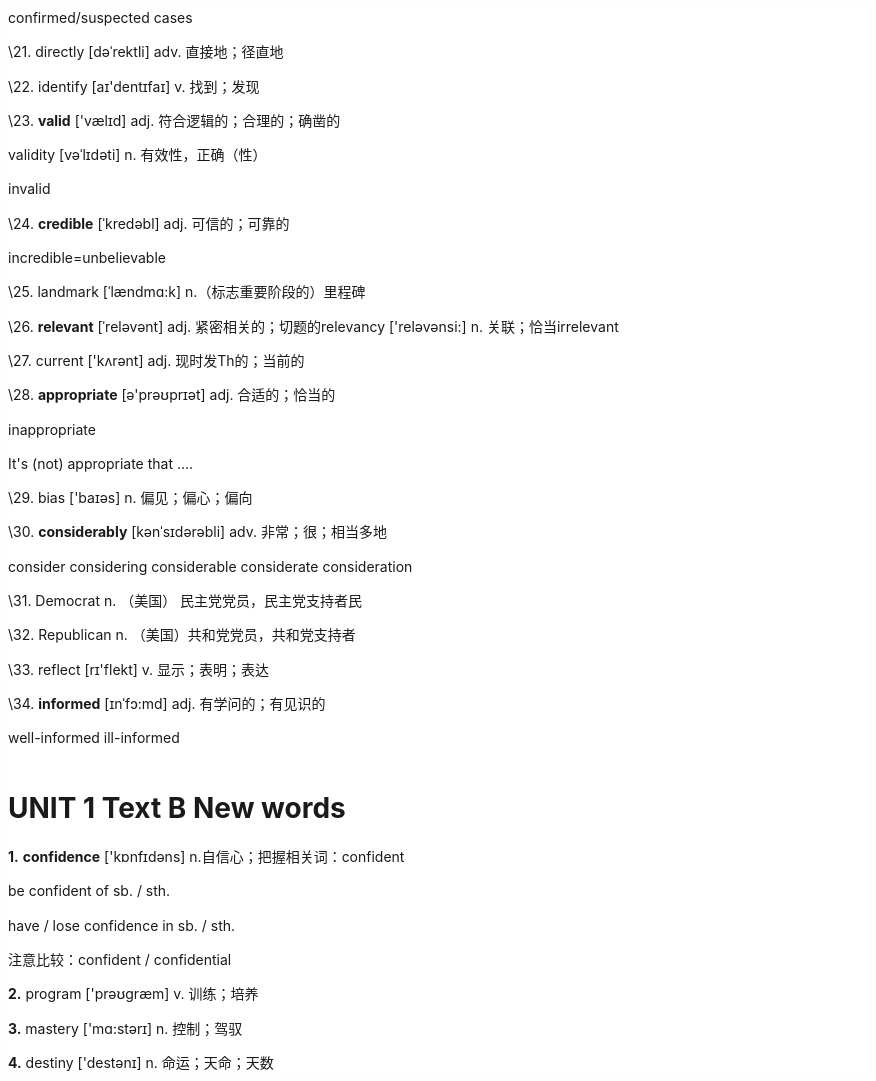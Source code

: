 confirmed/suspected cases



\21. directly [dəˈrektli] adv. 直接地；径直地

\22. identify [aɪ'dentɪfaɪ] v. 找到；发现

\23. **valid** ['vælɪd] adj. 符合逻辑的；合理的；确凿的

validity [vəˈlɪdəti] n. 有效性，正确（性）

invalid

\24. **credible** [ˈkredəbl] adj. 可信的；可靠的

incredible=unbelievable

\25. landmark [ˈlændmɑ:k] n.（标志重要阶段的）里程碑

\26. **relevant** [ˈreləvənt] adj. 紧密相关的；切题的relevancy ['reləvənsi:] n. 关联；恰当irrelevant

\27. current ['kʌrənt] adj. 现时发Th的；当前的

\28. **appropriate** [ə'prəʊprɪət] adj. 合适的；恰当的

inappropriate

It's (not) appropriate that ….

\29. bias ['baɪəs] n. 偏见；偏心；偏向

\30. **considerably** [kənˈsɪdərəbli] adv. 非常；很；相当多地

consider considering considerable considerate consideration

\31. Democrat n. （美国） 民主党党员，民主党支持者民

\32. Republican n. （美国）共和党党员，共和党支持者

\33. reflect [rɪ'flekt] v. 显示；表明；表达

\34. **informed** [ɪnˈfɔ:md] adj. 有学问的；有见识的

well-informed ill-informed

 

# UNIT 1 Text B New words

**1.** **confidence** ['kɒnfɪdəns] n.自信心；把握相关词：confident

be confident of sb. / sth.

have / lose confidence in sb. / sth.

注意比较：confident / confidential

**2.** program ['prəʊɡræm] v. 训练；培养

**3.** mastery ['mɑ:stərɪ] n. 控制；驾驭

**4.** destiny ['destənɪ] n. 命运；天命；天数

